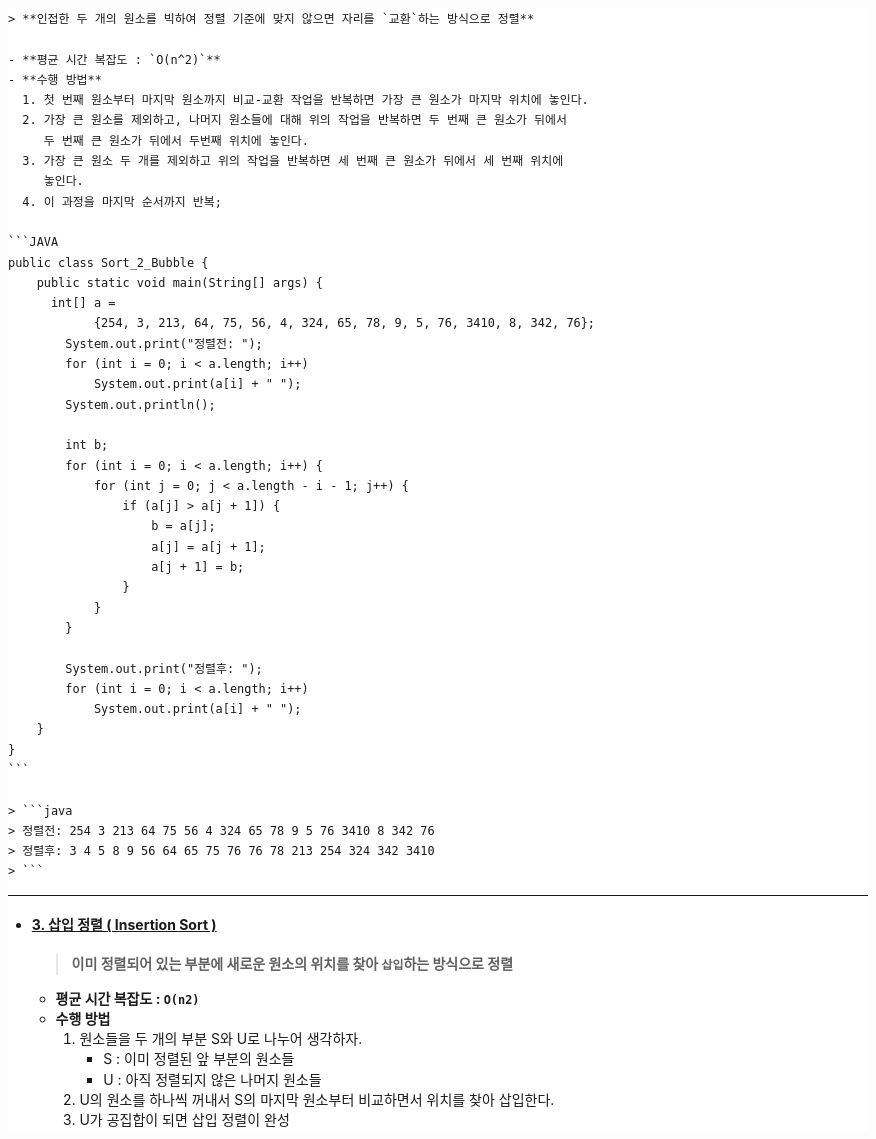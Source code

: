     > **인접한 두 개의 원소를 빅하여 정렬 기준에 맞지 않으면 자리를 `교환`하는 방식으로 정렬**
  
    - **평균 시간 복잡도 : `O(n^2)`**
    - **수행 방법**
      1. 첫 번째 원소부터 마지막 원소까지 비교-교환 작업을 반복하면 가장 큰 원소가 마지막 위치에 놓인다.
      2. 가장 큰 원소를 제외하고, 나머지 원소들에 대해 위의 작업을 반복하면 두 번째 큰 원소가 뒤에서
         두 번째 큰 원소가 뒤에서 두번째 위치에 놓인다.
      3. 가장 큰 원소 두 개를 제외하고 위의 작업을 반복하면 세 번째 큰 원소가 뒤에서 세 번째 위치에 
         놓인다.
      4. 이 과정을 마지막 순서까지 반복;
  
    ```JAVA
    public class Sort_2_Bubble {
        public static void main(String[] args) {
          int[] a = 
            	{254, 3, 213, 64, 75, 56, 4, 324, 65, 78, 9, 5, 76, 3410, 8, 342, 76};
            System.out.print("정렬전: ");
            for (int i = 0; i < a.length; i++)
                System.out.print(a[i] + " ");
            System.out.println();
    
            int b;
            for (int i = 0; i < a.length; i++) {
                for (int j = 0; j < a.length - i - 1; j++) {
                    if (a[j] > a[j + 1]) {
                        b = a[j];
                        a[j] = a[j + 1];
                        a[j + 1] = b;
                    }
                }
            }
    
            System.out.print("정렬후: ");
            for (int i = 0; i < a.length; i++)
                System.out.print(a[i] + " ");
        }
    }
    ```
    
    > ```java
    > 정렬전: 254 3 213 64 75 56 4 324 65 78 9 5 76 3410 8 342 76 
    > 정렬후: 3 4 5 8 9 56 64 65 75 76 76 78 213 254 324 342 3410 
    > ```
  
  -----------------
  
  - #### [3. 삽입 정렬 ( Insertion Sort )](<https://github.com/audtjr9514/BaekJoon_Algorithm/blob/master/src/sort/Sort_3_Insertion.java>)
  
    > **이미 정렬되어 있는 부분에 새로운 원소의 위치를 찾아 `삽입`하는 방식으로 정렬**
  
    - **평균 시간 복잡도 : `O(n2)`**
    - **수행 방법**
      1. 원소들을 두 개의 부분 S와 U로 나누어 생각하자.
         - S : 이미 정렬된 앞 부분의 원소들
         - U : 아직 정렬되지 않은 나머지 원소들
      2. U의 원소를 하나씩 꺼내서 S의 마지막 원소부터 비교하면서 위치를 찾아 삽입한다.
      3. U가 공집합이 되면 삽입 정렬이 완성
    